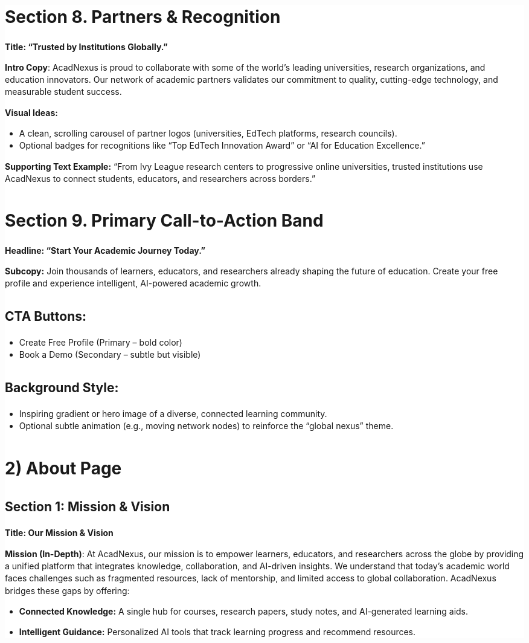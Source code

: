# Section 8. Partners & Recognition 

**Title: “Trusted by Institutions Globally.”**

**Intro Copy**: AcadNexus is proud to collaborate with some of the world’s leading universities, research organizations, and education innovators. Our network of academic partners validates our commitment to quality, cutting-edge technology, and measurable student success. 

**Visual Ideas:**

* A clean, scrolling carousel of partner logos (universities, EdTech platforms, research councils). 
* Optional badges for recognitions like “Top EdTech Innovation Award” or “AI for Education Excellence.” 

**Supporting Text Example:** “From Ivy League research centers to progressive online universities, trusted institutions use AcadNexus to connect students, educators, and researchers across borders.” 

# Section 9. Primary Call-to-Action Band 

**Headline: “Start Your Academic Journey Today.”**

**Subcopy:** Join thousands of learners, educators, and researchers already shaping the future of education. Create your free profile and experience intelligent, AI-powered academic growth. 

## CTA Buttons: 

* Create Free Profile (Primary – bold color) 
* Book a Demo (Secondary – subtle but visible) 

## Background Style: 

* Inspiring gradient or hero image of a diverse, connected learning community. 
* Optional subtle animation (e.g., moving network nodes) to reinforce the “global nexus” theme.

# 2) About Page  

## Section 1: Mission & Vision 

**Title: Our Mission & Vision** 

**Mission (In-Depth)**: At AcadNexus, our mission is to empower learners, educators, and researchers across the globe by providing a unified platform that integrates knowledge, collaboration, and AI-driven insights. We understand that today’s academic world faces challenges such as fragmented resources, lack of mentorship, and limited access to global collaboration. AcadNexus bridges these gaps by offering: 

* **Connected Knowledge:** A single hub for courses, research papers, study notes, and AI-generated learning aids. 

* **Intelligent Guidance:** Personalized AI tools that track learning progress and recommend resources. 

